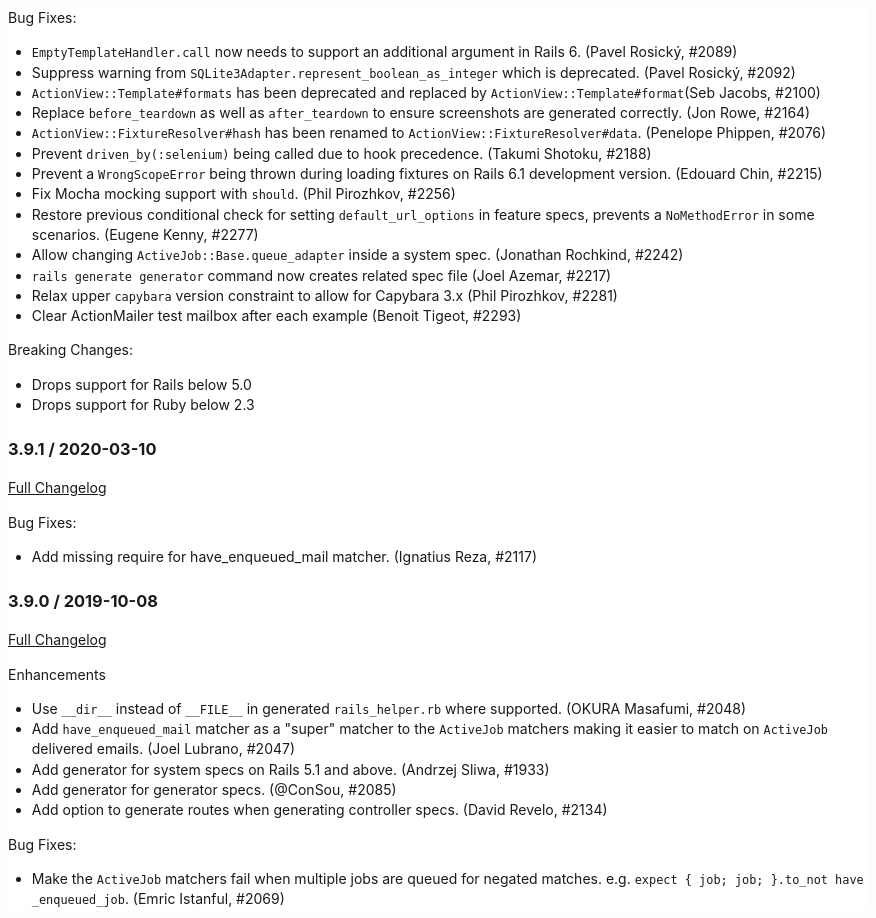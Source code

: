 Bug Fixes:

* `EmptyTemplateHandler.call` now needs to support an additional argument in
  Rails 6. (Pavel Rosický, #2089)
* Suppress warning from `SQLite3Adapter.represent_boolean_as_integer` which is
  deprecated. (Pavel Rosický, #2092)
* `ActionView::Template#formats` has been deprecated and replaced by
  `ActionView::Template#format`(Seb Jacobs, #2100)
* Replace `before_teardown` as well as `after_teardown` to ensure screenshots
  are generated correctly. (Jon Rowe, #2164)
* `ActionView::FixtureResolver#hash` has been renamed to `ActionView::FixtureResolver#data`.
  (Penelope Phippen, #2076)
* Prevent `driven_by(:selenium)` being called due to hook precedence.
  (Takumi Shotoku, #2188)
* Prevent a `WrongScopeError` being thrown during loading fixtures on Rails
  6.1 development version. (Edouard Chin, #2215)
* Fix Mocha mocking support with `should`. (Phil Pirozhkov, #2256)
* Restore previous conditional check for setting `default_url_options` in feature
  specs, prevents a `NoMethodError` in some scenarios. (Eugene Kenny, #2277)
* Allow changing `ActiveJob::Base.queue_adapter` inside a system spec.
  (Jonathan Rochkind, #2242)
* `rails generate generator` command now creates related spec file (Joel Azemar, #2217)
* Relax upper `capybara` version constraint to allow for Capybara 3.x (Phil Pirozhkov, #2281)
* Clear ActionMailer test mailbox after each example (Benoit Tigeot, #2293)

Breaking Changes:

* Drops support for Rails below 5.0
* Drops support for Ruby below 2.3

### 3.9.1 / 2020-03-10
[Full Changelog](http://github.com/rspec/rspec-rails/compare/v3.9.0...v3.9.1)

Bug Fixes:

* Add missing require for have_enqueued_mail matcher. (Ignatius Reza, #2117)

### 3.9.0 / 2019-10-08
[Full Changelog](https://github.com/rspec/rspec-rails/compare/v3.8.3...v3.9.0)

Enhancements

* Use `__dir__` instead of `__FILE__` in generated `rails_helper.rb` where
  supported. (OKURA Masafumi, #2048)
* Add `have_enqueued_mail` matcher as a "super" matcher to the `ActiveJob` matchers
  making it easier to match on `ActiveJob` delivered emails. (Joel Lubrano, #2047)
* Add generator for system specs on Rails 5.1 and above. (Andrzej Sliwa, #1933)
* Add generator for generator specs. (@ConSou, #2085)
* Add option to generate routes when generating controller specs. (David Revelo, #2134)

Bug Fixes:

* Make the `ActiveJob` matchers fail when multiple jobs are queued for negated
  matches. e.g. `expect { job; job; }.to_not have_enqueued_job`.
  (Emric Istanful, #2069)
